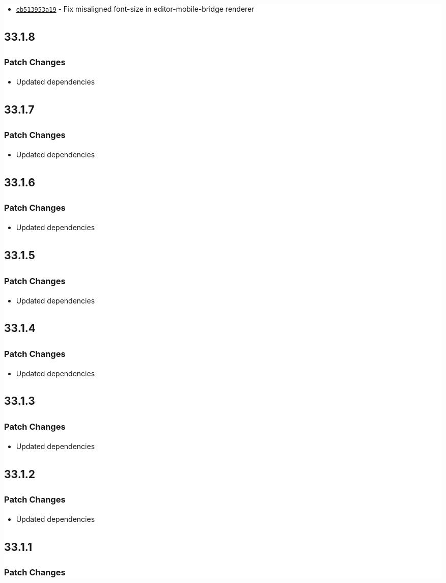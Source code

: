 - [`eb513953a19`](https://bitbucket.org/atlassian/atlassian-frontend/commits/eb513953a19) - Fix misaligned font-size in editor-mobile-bridge renderer

## 33.1.8

### Patch Changes

- Updated dependencies

## 33.1.7

### Patch Changes

- Updated dependencies

## 33.1.6

### Patch Changes

- Updated dependencies

## 33.1.5

### Patch Changes

- Updated dependencies

## 33.1.4

### Patch Changes

- Updated dependencies

## 33.1.3

### Patch Changes

- Updated dependencies

## 33.1.2

### Patch Changes

- Updated dependencies

## 33.1.1

### Patch Changes
